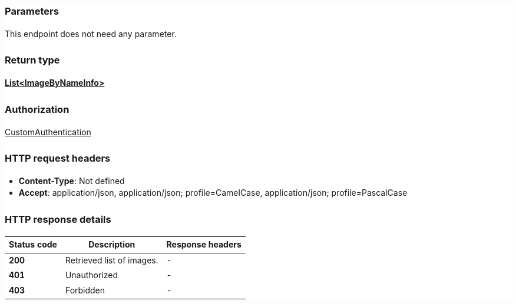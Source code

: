 ### Parameters
This endpoint does not need any parameter.

### Return type

[**List&lt;ImageByNameInfo&gt;**](ImageByNameInfo.md)

### Authorization

[CustomAuthentication](../README.md#CustomAuthentication)

### HTTP request headers

 - **Content-Type**: Not defined
 - **Accept**: application/json, application/json; profile=CamelCase, application/json; profile=PascalCase

### HTTP response details
| Status code | Description | Response headers |
|-------------|-------------|------------------|
| **200** | Retrieved list of images. |  -  |
| **401** | Unauthorized |  -  |
| **403** | Forbidden |  -  |

